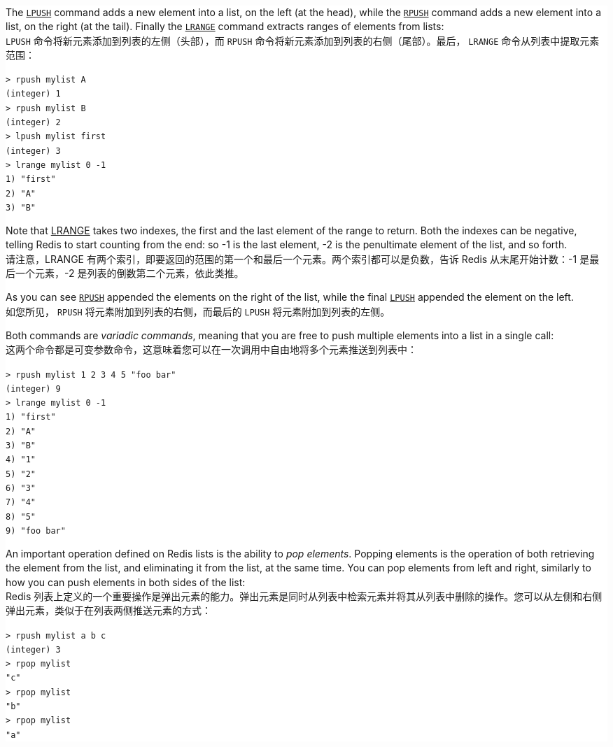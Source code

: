 The [`LPUSH`](https://redis.io/commands/lpush) command adds a new element into a list, on the left (at the head), while the [`RPUSH`](https://redis.io/commands/rpush) command adds a new element into a list, on the right (at the tail). Finally the [`LRANGE`](https://redis.io/commands/lrange) command extracts ranges of elements from lists:  
`LPUSH` 命令将新元素添加到列表的左侧（头部），而 `RPUSH` 命令将新元素添加到列表的右侧（尾部）。最后， `LRANGE` 命令从列表中提取元素范围：

```
> rpush mylist A
(integer) 1
> rpush mylist B
(integer) 2
> lpush mylist first
(integer) 3
> lrange mylist 0 -1
1) "first"
2) "A"
3) "B"
```

Note that [LRANGE](https://redis.io/commands/lrange) takes two indexes, the first and the last element of the range to return. Both the indexes can be negative, telling Redis to start counting from the end: so -1 is the last element, -2 is the penultimate element of the list, and so forth.  
请注意，LRANGE 有两个索引，即要返回的范围的第一个和最后一个元素。两个索引都可以是负数，告诉 Redis 从末尾开始计数：-1 是最后一个元素，-2 是列表的倒数第二个元素，依此类推。

As you can see [`RPUSH`](https://redis.io/commands/rpush) appended the elements on the right of the list, while the final [`LPUSH`](https://redis.io/commands/lpush) appended the element on the left.  
如您所见， `RPUSH` 将元素附加到列表的右侧，而最后的 `LPUSH` 将元素附加到列表的左侧。

Both commands are _variadic commands_, meaning that you are free to push multiple elements into a list in a single call:  
这两个命令都是可变参数命令，这意味着您可以在一次调用中自由地将多个元素推送到列表中：

```
> rpush mylist 1 2 3 4 5 "foo bar"
(integer) 9
> lrange mylist 0 -1
1) "first"
2) "A"
3) "B"
4) "1"
5) "2"
6) "3"
7) "4"
8) "5"
9) "foo bar"
```

An important operation defined on Redis lists is the ability to _pop elements_. Popping elements is the operation of both retrieving the element from the list, and eliminating it from the list, at the same time. You can pop elements from left and right, similarly to how you can push elements in both sides of the list:  
Redis 列表上定义的一个重要操作是弹出元素的能力。弹出元素是同时从列表中检索元素并将其从列表中删除的操作。您可以从左侧和右侧弹出元素，类似于在列表两侧推送元素的方式：

```
> rpush mylist a b c
(integer) 3
> rpop mylist
"c"
> rpop mylist
"b"
> rpop mylist
"a"
```
